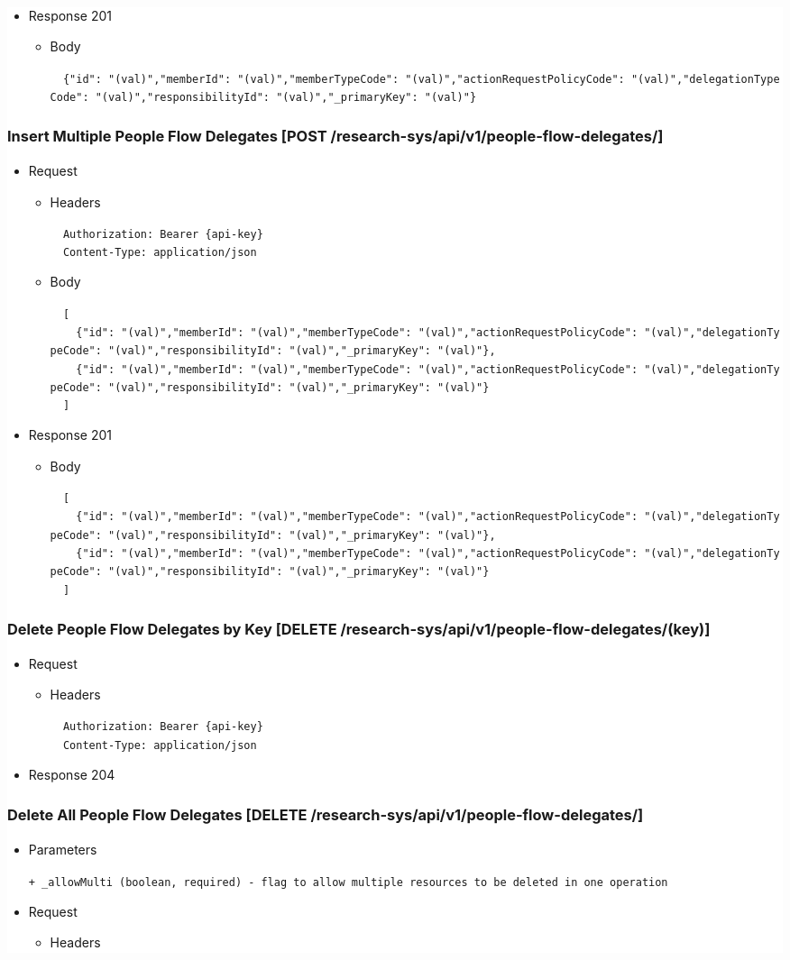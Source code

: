 + Response 201
    
    + Body
            
            {"id": "(val)","memberId": "(val)","memberTypeCode": "(val)","actionRequestPolicyCode": "(val)","delegationTypeCode": "(val)","responsibilityId": "(val)","_primaryKey": "(val)"}
            
### Insert Multiple People Flow Delegates [POST /research-sys/api/v1/people-flow-delegates/]

+ Request

    + Headers

            Authorization: Bearer {api-key}   
            Content-Type: application/json

    + Body
    
            [
              {"id": "(val)","memberId": "(val)","memberTypeCode": "(val)","actionRequestPolicyCode": "(val)","delegationTypeCode": "(val)","responsibilityId": "(val)","_primaryKey": "(val)"},
              {"id": "(val)","memberId": "(val)","memberTypeCode": "(val)","actionRequestPolicyCode": "(val)","delegationTypeCode": "(val)","responsibilityId": "(val)","_primaryKey": "(val)"}
            ]
			
+ Response 201
    
    + Body
            
            [
              {"id": "(val)","memberId": "(val)","memberTypeCode": "(val)","actionRequestPolicyCode": "(val)","delegationTypeCode": "(val)","responsibilityId": "(val)","_primaryKey": "(val)"},
              {"id": "(val)","memberId": "(val)","memberTypeCode": "(val)","actionRequestPolicyCode": "(val)","delegationTypeCode": "(val)","responsibilityId": "(val)","_primaryKey": "(val)"}
            ]
### Delete People Flow Delegates by Key [DELETE /research-sys/api/v1/people-flow-delegates/(key)]
	 
+ Request

    + Headers

            Authorization: Bearer {api-key}
            Content-Type: application/json

+ Response 204

### Delete All People Flow Delegates [DELETE /research-sys/api/v1/people-flow-delegates/]

+ Parameters

      + _allowMulti (boolean, required) - flag to allow multiple resources to be deleted in one operation

+ Request

    + Headers
